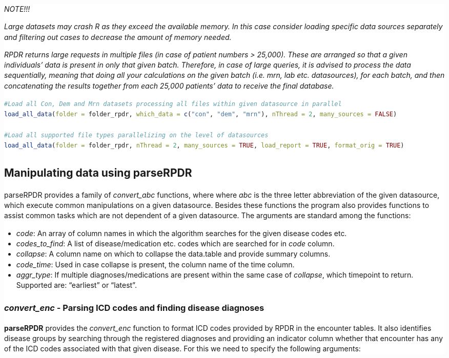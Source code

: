 *NOTE!!!*

*Large datasets may crash R as they exceed the available memory. In this
case consider loading specific data sources separately and filtering out
cases to decrease the amount of memory needed.*

*RPDR returns large requests in multiple files (in case of patient
numbers \> 25,000). These are arranged so that a given individuals’ data
is present in only that given batch. Therefore, in case of large
queries, it is advised to process the data sequentially, meaning that
doing all your calculations on the given batch (i.e. mrn, lab etc.
datasources), for each batch, and then concatenating the results
together from each 25,000 patients’ data to receive the final database.*

``` r
#Load all Con, Dem and Mrn datasets processing all files within given datasource in parallel
load_all_data(folder = folder_rpdr, which_data = c("con", "dem", "mrn"), nThread = 2, many_sources = FALSE)

#Load all supported file types parallelizing on the level of datasources
load_all_data(folder = folder_rpdr, nThread = 2, many_sources = TRUE, load_report = TRUE, format_orig = TRUE)
```

## Manipulating data using parseRPDR

parseRPDR provides a family of *convert_abc* functions, where where
*abc* is the three letter abbreviation of the given datasource, which
execute common manipulations on a given datasource. Besides these
functions the program also provides functions to assist common tasks
which are not dependent of a given datasource. The arguments are
standard among the functions:

- *code*: An array of column names in which the algorithm searches for
  the given disease codes etc.
- *codes_to_find*: A list of disease/medication etc. codes which are
  searched for in *code* column.
- *collapse*: A column name on which to collapse the data.table and
  provide summary columns.
- *code_time*: Used in case collapse is present, the column name of the
  time column.
- *aggr_type*: If multiple diagnoses/medications are present within the
  same case of *collapse*, which timepoint to return. Supported are:
  “earliest” or “latest”.

### *convert_enc* - Parsing ICD codes and finding disease diagnoses

**parseRPDR** provides the *convert_enc* function to format ICD codes
provided by RPDR in the encounter tables. It also identifies disease
groups by searching through the registered diagnoses and providing an
indicator column whether that encounter has any of the ICD codes
associated with that given disease. For this we need to specify the
following arguments:

